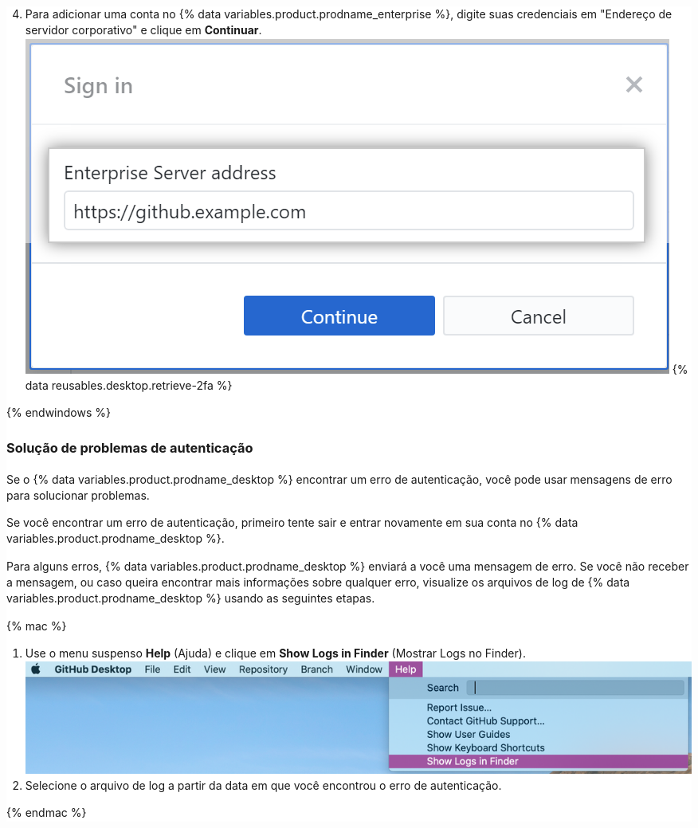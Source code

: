 4. Para adicionar uma conta no {% data variables.product.prodname_enterprise %}, digite suas credenciais em "Endereço de servidor corporativo" e clique em **Continuar**. ![Botão Sign In (Entrar) do GitHub Enterprise](/assets/images/help/desktop/windows-sign-in-button-enterprise.png)
{% data reusables.desktop.retrieve-2fa %}

{% endwindows %}

### Solução de problemas de autenticação

Se o {% data variables.product.prodname_desktop %} encontrar um erro de autenticação, você pode usar mensagens de erro para solucionar problemas.

Se você encontrar um erro de autenticação, primeiro tente sair e entrar novamente em sua conta no {% data variables.product.prodname_desktop %}.

Para alguns erros, {% data variables.product.prodname_desktop %} enviará a você uma mensagem de erro. Se você não receber a mensagem, ou caso queira encontrar mais informações sobre qualquer erro, visualize os arquivos de log de {% data variables.product.prodname_desktop %} usando as seguintes etapas.

{% mac %}

1. Use o menu suspenso **Help** (Ajuda) e clique em **Show Logs in Finder** (Mostrar Logs no Finder). ![O botão Mostrar Logs no Finder](/assets/images/help/desktop/mac-show-logs.png)
2. Selecione o arquivo de log a partir da data em que você encontrou o erro de autenticação.

{% endmac %}
